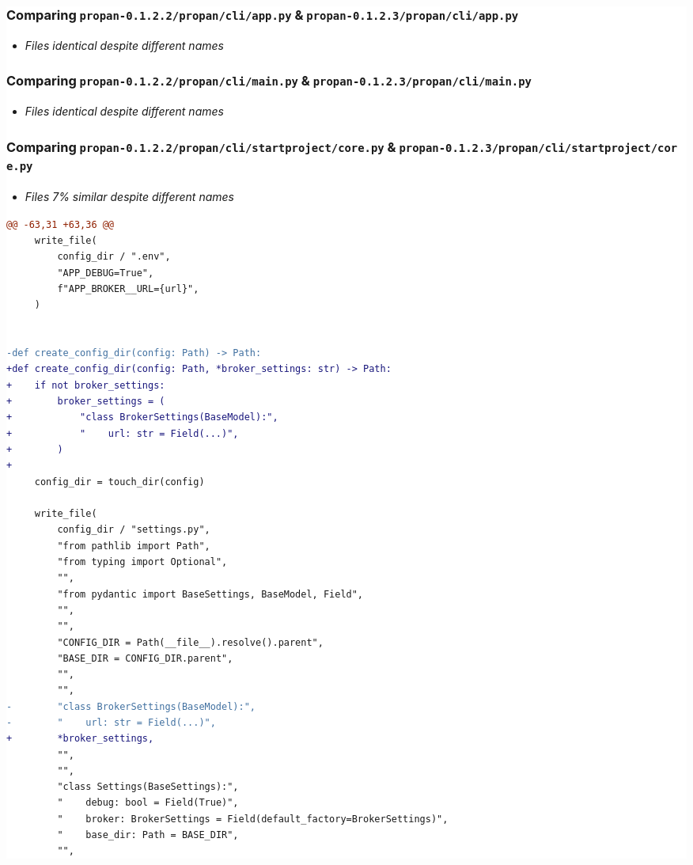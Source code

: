 
### Comparing `propan-0.1.2.2/propan/cli/app.py` & `propan-0.1.2.3/propan/cli/app.py`

 * *Files identical despite different names*

### Comparing `propan-0.1.2.2/propan/cli/main.py` & `propan-0.1.2.3/propan/cli/main.py`

 * *Files identical despite different names*

### Comparing `propan-0.1.2.2/propan/cli/startproject/core.py` & `propan-0.1.2.3/propan/cli/startproject/core.py`

 * *Files 7% similar despite different names*

```diff
@@ -63,31 +63,36 @@
     write_file(
         config_dir / ".env",
         "APP_DEBUG=True",
         f"APP_BROKER__URL={url}",
     )
 
 
-def create_config_dir(config: Path) -> Path:
+def create_config_dir(config: Path, *broker_settings: str) -> Path:
+    if not broker_settings:
+        broker_settings = (
+            "class BrokerSettings(BaseModel):",
+            "    url: str = Field(...)",
+        )
+
     config_dir = touch_dir(config)
 
     write_file(
         config_dir / "settings.py",
         "from pathlib import Path",
         "from typing import Optional",
         "",
         "from pydantic import BaseSettings, BaseModel, Field",
         "",
         "",
         "CONFIG_DIR = Path(__file__).resolve().parent",
         "BASE_DIR = CONFIG_DIR.parent",
         "",
         "",
-        "class BrokerSettings(BaseModel):",
-        "    url: str = Field(...)",
+        *broker_settings,
         "",
         "",
         "class Settings(BaseSettings):",
         "    debug: bool = Field(True)",
         "    broker: BrokerSettings = Field(default_factory=BrokerSettings)",
         "    base_dir: Path = BASE_DIR",
         "",
```
